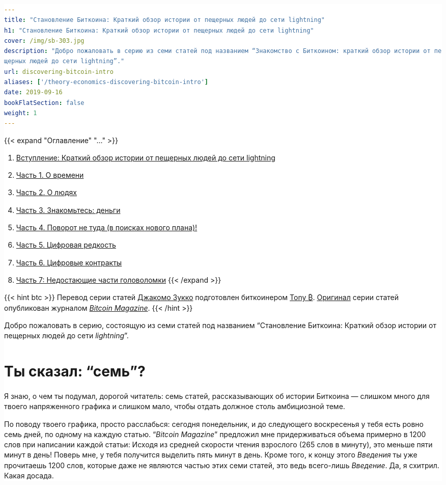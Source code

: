 ```yaml
---
title: "Становление Биткоина: Краткий обзор истории от пещерных людей до сети lightning"
h1: "Становление Биткоина: Краткий обзор истории от пещерных людей до сети lightning"
cover: /img/sb-303.jpg
description: "Добро пожаловать в серию из семи статей под названием “Знакомство с Биткоином: краткий обзор истории от пещерных людей до сети lightning”."
url: discovering-bitcoin-intro
aliases: ['/theory-economics-discovering-bitcoin-intro']
date: 2019-09-16
bookFlatSection: false
weight: 1
---
```


{{< expand "Оглавление" "..." >}}
1. [Вступление: Краткий обзор истории от пещерных людей до сети lightning](/sb/stanovlenie-intro)

2. [Часть 1. О времени](/sb/stanovlenie-1)

3. [Часть 2. О людях](/sb/stanovlenie-2)

4. [Часть 3. Знакомьтесь: деньги](/sb/stanovlenie-3)

5. [Часть 4. Поворот не туда (в поисках нового плана)!](/sb/stanovlenie-4)

6. [Часть 5. Цифровая редкость](/sb/stanovlenie-5)

7. [Часть 6. Цифровые контракты](/sb/stanovlenie-6)

8. [Часть 7: Недостающие части головоломки](/sb/stanovlenie-7)
{{< /expand >}}

{{< hint btc >}}
Перевод серии статей [Джакомо Зукко](https://twitter.com/giacomozucco) подготовлен биткоинером [Tony ₿](https://twitter.com/TonyCrusoe). [Оригинал](https://bitcoinmagazine.com/articles/discovering-bitcoin-a-brief-overview-from-cavemen-to-the-lightning-network) серии статей опубликован журналом [_Bitcoin Magazine_](https://bitcoinmagazine.com/).
{{< /hint >}}

Добро пожаловать в серию, состоящую из семи статей под названием “Становление Биткоина: Краткий обзор истории от пещерных людей до сети _lightning_”.

# Ты сказал: “семь”?

Я знаю, о чем ты подумал, дорогой читатель: семь статей, рассказывающих об истории Биткоина — слишком много для твоего напряженного графика и слишком мало, чтобы отдать должное столь амбициозной теме.

По поводу твоего графика, просто расслабься: сегодня понедельник, и до следующего воскресенья у тебя есть ровно семь дней, по одному на каждую статью. “_Bitcoin Magazine_” предложил мне придерживаться объема примерно в 1200 слов при написании каждой статьи: Исходя из средней скорости чтения взрослого (265 слов в минуту), это меньше пяти минут в день! Поверь мне, у тебя получится выделить пять минут в день. Кроме того, к концу этого _Введения_ ты уже прочитаешь 1200 слов, которые даже не являются частью этих семи статей, это ведь всего-лишь _Введение_. Да, я схитрил. Какая досада.


[^1]: Со слов автора Биткоин — это сложный лабиринт распределенных систем, разработки программного обеспечения с открытым исходным кодом, прикладной криптографии, австрийской экономики, информационной безопасности и т. д.